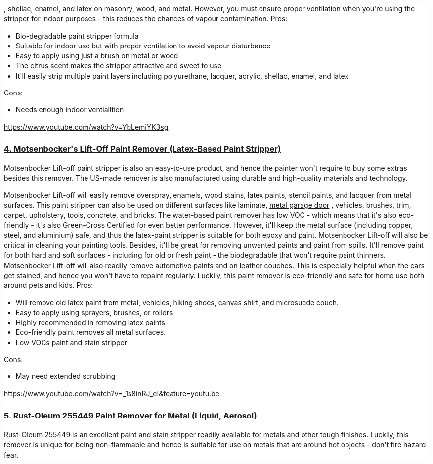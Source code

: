 , shellac, enamel, and latex on masonry, wood, and metal. However, you must ensure proper ventilation when you're using the stripper for indoor purposes - this reduces the chances of vapour contamination.
Pros:
- Bio-degradable paint stripper formula
- Suitable for indoor use but with proper ventilation to avoid vapour disturbance
- Easy to apply using just a brush on metal or wood
- The citrus scent makes the stripper attractive and sweet to use
- It'll easily strip multiple paint layers including polyurethane, lacquer, acrylic, shellac, enamel, and latex

Cons:
- Needs enough indoor ventialltion

https://www.youtube.com/watch?v=YbLemiYK3sg
### [4. Motsenbocker's Lift-Off Paint Remover (Latex-Based Paint Stripper)](https://www.amazon.com/dp/B07TZT8WYV/?tag=p-policy-20)
Motsenbocker Lift-off paint stripper is also an easy-to-use product, and hence the painter won't require to buy some extras besides this remover. The US-made remover is also manufactured using durable and high-quality materials and technology.

Motsenbocker Lift-off will easily remove overspray, enamels, wood stains, latex paints, stencil paints, and lacquer from metal surfaces. This paint stripper can also be used on different surfaces like laminate,
[metal garage door](https://pestpolicy.com/best-paint-for-metal-garage-door/)
, vehicles, brushes, trim, carpet, upholstery, tools, concrete, and bricks.
The water-based paint remover has low VOC - which means that it's also eco-friendly - it's also Green-Cross Certified for even better performance. However, it'll keep the metal surface (including copper, steel, and aluminium) safe, and thus the latex-paint stripper is suitable for both epoxy and paint.
Motsenbocker Lift-off will also be critical in cleaning your painting tools. Besides, it'll be great for removing unwanted paints and paint from spills. It'll remove paint for both hard and soft surfaces - including for old or fresh paint - the biodegradable that won't require paint thinners.
Motsenbocker Lift-off will also readily remove automotive paints and on leather couches. This is especially helpful when the cars get stained, and hence you won't have to repaint regularly. Luckily, this paint remover is eco-friendly and safe for home use both around pets and kids.
Pros:
- Will remove old latex paint from metal, vehicles, hiking shoes, canvas shirt, and microsuede couch.
- Easy to apply using sprayers, brushes, or rollers
- Highly recommended in removing latex paints
- Eco-friendly paint removes all metal surfaces.
- Low VOCs paint and stain stripper

Cons:
- May need extended scrubbing

https://www.youtube.com/watch?v=_1s8inRJ_eI&feature=youtu.be
### [5. Rust-Oleum 255449 Paint Remover for Metal (Liquid, Aerosol)](https://www.amazon.com/dp/B00FLPHGLU/?tag=p-policy-20)
Rust-Oleum 255449 is an excellent paint and stain stripper readily available for metals and other tough finishes. Luckily, this remover is unique for being non-flammable and hence is suitable for use on metals that are around hot objects - don't fire hazard fear.
